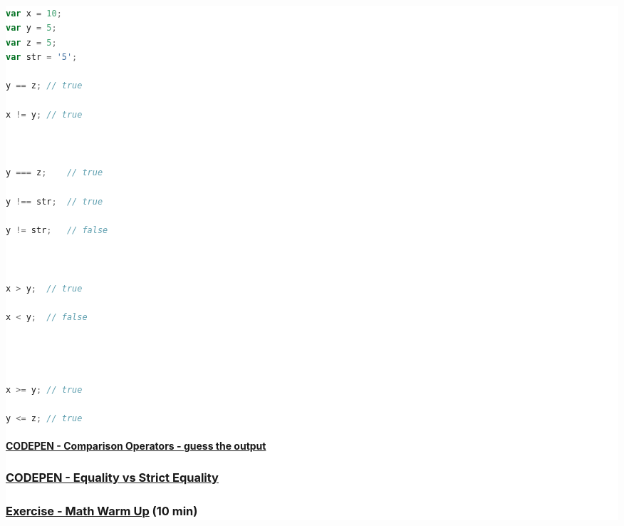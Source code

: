 

```js
var x = 10;
var y = 5;
var z = 5;
var str = '5';

y == z;	// true

x != y;	// true



y === z;	// true

y !== str;	// true

y != str;	// false



x > y;	// true

x < y;	// false




x >= y;	// true

y <= z;	// true


```



#### [CODEPEN - Comparison Operators - guess the output](https://codepen.io/Denzelzeldi/pen/MWgMMoK?editors=0012)





### [CODEPEN - Equality vs Strict Equality](https://codepen.io/Denzelzeldi/pen/GRKbbNX?editors=0012)









### [Exercise - Math Warm Up](https://gist.github.com/ross-u/90751f64475a77095eace5cdc49ed93a) (10 min)
